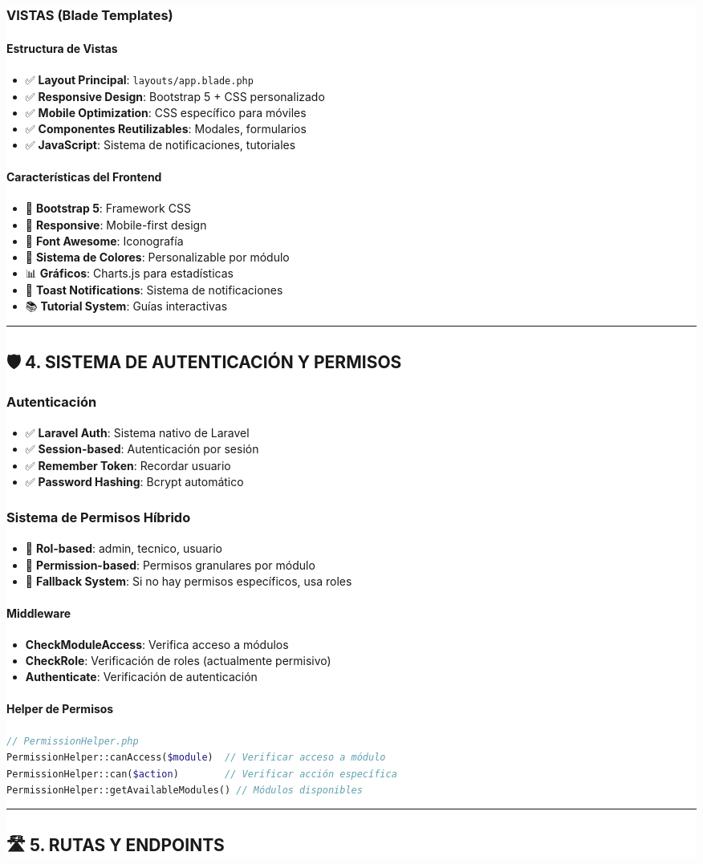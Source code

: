 ### **VISTAS (Blade Templates)**

#### **Estructura de Vistas**
- ✅ **Layout Principal**: `layouts/app.blade.php`
- ✅ **Responsive Design**: Bootstrap 5 + CSS personalizado
- ✅ **Mobile Optimization**: CSS específico para móviles
- ✅ **Componentes Reutilizables**: Modales, formularios
- ✅ **JavaScript**: Sistema de notificaciones, tutoriales

#### **Características del Frontend**
- 🎨 **Bootstrap 5**: Framework CSS
- 📱 **Responsive**: Mobile-first design
- 🎯 **Font Awesome**: Iconografía
- 🎨 **Sistema de Colores**: Personalizable por módulo
- 📊 **Gráficos**: Charts.js para estadísticas
- 🔔 **Toast Notifications**: Sistema de notificaciones
- 📚 **Tutorial System**: Guías interactivas

---

## 🛡️ **4. SISTEMA DE AUTENTICACIÓN Y PERMISOS**

### **Autenticación**
- ✅ **Laravel Auth**: Sistema nativo de Laravel
- ✅ **Session-based**: Autenticación por sesión
- ✅ **Remember Token**: Recordar usuario
- ✅ **Password Hashing**: Bcrypt automático

### **Sistema de Permisos Híbrido**
- 🔄 **Rol-based**: admin, tecnico, usuario
- 🔄 **Permission-based**: Permisos granulares por módulo
- 🔄 **Fallback System**: Si no hay permisos específicos, usa roles

#### **Middleware**
- **CheckModuleAccess**: Verifica acceso a módulos
- **CheckRole**: Verificación de roles (actualmente permisivo)
- **Authenticate**: Verificación de autenticación

#### **Helper de Permisos**
```php
// PermissionHelper.php
PermissionHelper::canAccess($module)  // Verificar acceso a módulo
PermissionHelper::can($action)        // Verificar acción específica
PermissionHelper::getAvailableModules() // Módulos disponibles
```

---

## 🛣️ **5. RUTAS Y ENDPOINTS**
